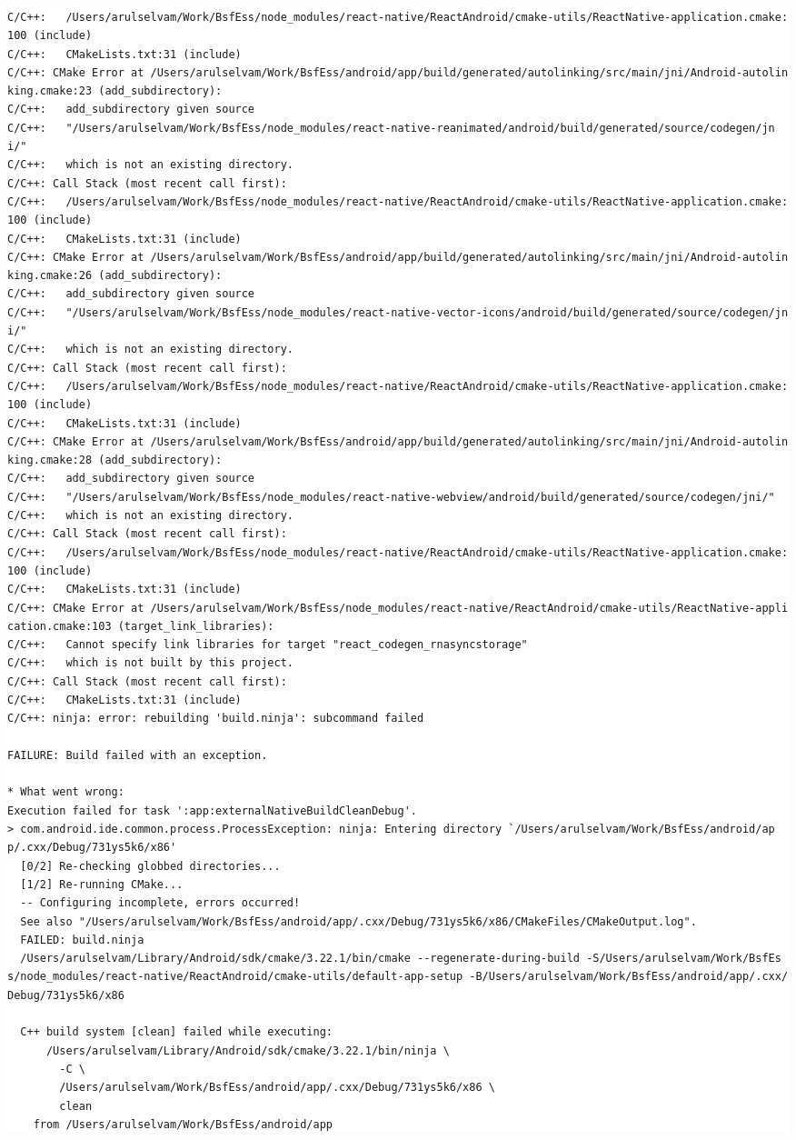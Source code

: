 ```text
C/C++:   /Users/arulselvam/Work/BsfEss/node_modules/react-native/ReactAndroid/cmake-utils/ReactNative-application.cmake:100 (include)
C/C++:   CMakeLists.txt:31 (include)
C/C++: CMake Error at /Users/arulselvam/Work/BsfEss/android/app/build/generated/autolinking/src/main/jni/Android-autolinking.cmake:23 (add_subdirectory):
C/C++:   add_subdirectory given source
C/C++:   "/Users/arulselvam/Work/BsfEss/node_modules/react-native-reanimated/android/build/generated/source/codegen/jni/"
C/C++:   which is not an existing directory.
C/C++: Call Stack (most recent call first):
C/C++:   /Users/arulselvam/Work/BsfEss/node_modules/react-native/ReactAndroid/cmake-utils/ReactNative-application.cmake:100 (include)
C/C++:   CMakeLists.txt:31 (include)
C/C++: CMake Error at /Users/arulselvam/Work/BsfEss/android/app/build/generated/autolinking/src/main/jni/Android-autolinking.cmake:26 (add_subdirectory):
C/C++:   add_subdirectory given source
C/C++:   "/Users/arulselvam/Work/BsfEss/node_modules/react-native-vector-icons/android/build/generated/source/codegen/jni/"
C/C++:   which is not an existing directory.
C/C++: Call Stack (most recent call first):
C/C++:   /Users/arulselvam/Work/BsfEss/node_modules/react-native/ReactAndroid/cmake-utils/ReactNative-application.cmake:100 (include)
C/C++:   CMakeLists.txt:31 (include)
C/C++: CMake Error at /Users/arulselvam/Work/BsfEss/android/app/build/generated/autolinking/src/main/jni/Android-autolinking.cmake:28 (add_subdirectory):
C/C++:   add_subdirectory given source
C/C++:   "/Users/arulselvam/Work/BsfEss/node_modules/react-native-webview/android/build/generated/source/codegen/jni/"
C/C++:   which is not an existing directory.
C/C++: Call Stack (most recent call first):
C/C++:   /Users/arulselvam/Work/BsfEss/node_modules/react-native/ReactAndroid/cmake-utils/ReactNative-application.cmake:100 (include)
C/C++:   CMakeLists.txt:31 (include)
C/C++: CMake Error at /Users/arulselvam/Work/BsfEss/node_modules/react-native/ReactAndroid/cmake-utils/ReactNative-application.cmake:103 (target_link_libraries):
C/C++:   Cannot specify link libraries for target "react_codegen_rnasyncstorage"
C/C++:   which is not built by this project.
C/C++: Call Stack (most recent call first):
C/C++:   CMakeLists.txt:31 (include)
C/C++: ninja: error: rebuilding 'build.ninja': subcommand failed

FAILURE: Build failed with an exception.

* What went wrong:
Execution failed for task ':app:externalNativeBuildCleanDebug'.
> com.android.ide.common.process.ProcessException: ninja: Entering directory `/Users/arulselvam/Work/BsfEss/android/app/.cxx/Debug/731ys5k6/x86'
  [0/2] Re-checking globbed directories...
  [1/2] Re-running CMake...
  -- Configuring incomplete, errors occurred!
  See also "/Users/arulselvam/Work/BsfEss/android/app/.cxx/Debug/731ys5k6/x86/CMakeFiles/CMakeOutput.log".
  FAILED: build.ninja 
  /Users/arulselvam/Library/Android/sdk/cmake/3.22.1/bin/cmake --regenerate-during-build -S/Users/arulselvam/Work/BsfEss/node_modules/react-native/ReactAndroid/cmake-utils/default-app-setup -B/Users/arulselvam/Work/BsfEss/android/app/.cxx/Debug/731ys5k6/x86
  
  C++ build system [clean] failed while executing:
      /Users/arulselvam/Library/Android/sdk/cmake/3.22.1/bin/ninja \
        -C \
        /Users/arulselvam/Work/BsfEss/android/app/.cxx/Debug/731ys5k6/x86 \
        clean
    from /Users/arulselvam/Work/BsfEss/android/app
```